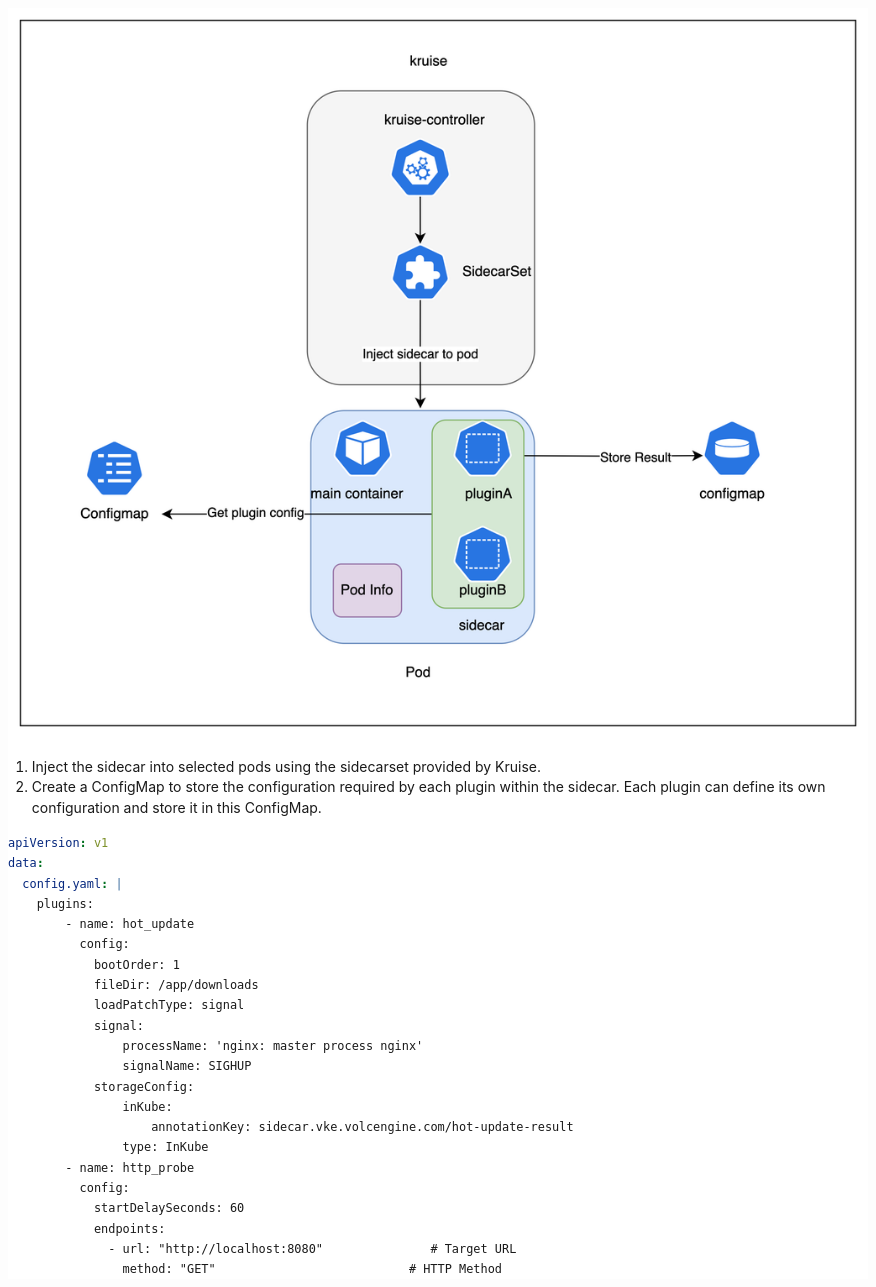 ![sidecar-struct](../img/sidecar-struct.png)
1. Inject the sidecar into selected pods using the sidecarset provided by Kruise.
2. Create a ConfigMap to store the configuration required by each plugin within the sidecar. Each plugin can define its own configuration and store it in this ConfigMap.
```yaml
apiVersion: v1
data:
  config.yaml: |
    plugins:
        - name: hot_update
          config:
            bootOrder: 1
            fileDir: /app/downloads
            loadPatchType: signal
            signal:
                processName: 'nginx: master process nginx'
                signalName: SIGHUP
            storageConfig:
                inKube:
                    annotationKey: sidecar.vke.volcengine.com/hot-update-result
                type: InKube
        - name: http_probe
          config:
            startDelaySeconds: 60
            endpoints:
              - url: "http://localhost:8080"               # Target URL
                method: "GET"                           # HTTP Method
```